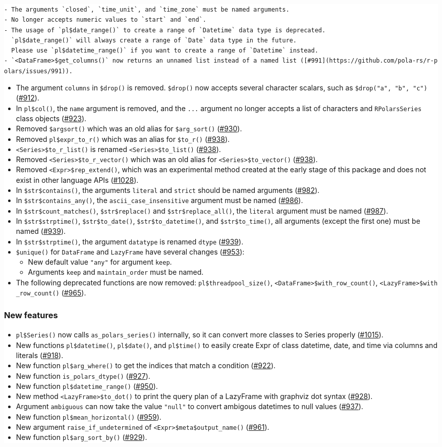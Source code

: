     - The arguments `closed`, `time_unit`, and `time_zone` must be named arguments.
    - No longer accepts numeric values to `start` and `end`.
    - The usage of `pl$date_range()` to create a range of `Datetime` data type is deprecated.
      `pl$date_range()` will always create a range of `Date` data type in the future.
      Please use `pl$datetime_range()` if you want to create a range of `Datetime` instead.
    - `<DataFrame>$get_columns()` now returns an unnamed list instead of a named list ([#991](https://github.com/pola-rs/r-polars/issues/991)).

- The argument `columns` in `$drop()` is removed. `$drop()` now accepts several
  character scalars, such as `$drop("a", "b", "c")` ([#912](https://github.com/pola-rs/r-polars/issues/912)).
- In `pl$col()`, the `name` argument is removed, and the `...` argument no longer
  accepts a list of characters and `RPolarsSeries` class objects ([#923](https://github.com/pola-rs/r-polars/issues/923)).
- Removed `$argsort()` which was an old alias for `$arg_sort()` ([#930](https://github.com/pola-rs/r-polars/issues/930)).
- Removed `pl$expr_to_r()` which was an alias for `$to_r()` ([#938](https://github.com/pola-rs/r-polars/issues/938)).
- `<Series>$to_r_list()` is renamed `<Series>$to_list()` ([#938](https://github.com/pola-rs/r-polars/issues/938)).
- Removed `<Series>$to_r_vector()` which was an old alias for
  `<Series>$to_vector()` ([#938](https://github.com/pola-rs/r-polars/issues/938)).
- Removed `<Expr>$rep_extend()`, which was an experimental method created at the
  early stage of this package and does not exist in other language APIs ([#1028](https://github.com/pola-rs/r-polars/issues/1028)).
- In `$str$contains()`, the arguments `literal` and `strict` should be named arguments ([#982](https://github.com/pola-rs/r-polars/issues/982)).
- In `$str$contains_any()`, the `ascii_case_insensitive` argument must be named ([#986](https://github.com/pola-rs/r-polars/issues/986)).
- In `$str$count_matches()`, `$str$replace()` and `$str$replace_all()`,
  the `literal` argument must be named ([#987](https://github.com/pola-rs/r-polars/issues/987)).
- In `$str$strptime()`, `$str$to_date()`, `$str$to_datetime()`, and
  `$str$to_time()`, all arguments (except the first one) must be named ([#939](https://github.com/pola-rs/r-polars/issues/939)).
- In `$str$strptime()`, the argument `datatype` is renamed `dtype` ([#939](https://github.com/pola-rs/r-polars/issues/939)).
- `$unique()` for `DataFrame` and `LazyFrame` have several changes ([#953](https://github.com/pola-rs/r-polars/issues/953)):
  - New default value `"any"` for argument `keep`.
  - Arguments `keep` and `maintain_order` must be named.
- The following deprecated functions are now removed: `pl$threadpool_size()`,
  `<DataFrame>$with_row_count()`, `<LazyFrame>$with_row_count()` ([#965](https://github.com/pola-rs/r-polars/issues/965)).

### New features

- `pl$Series()` now calls `as_polars_series()` internally, so it can convert
  more classes to Series properly ([#1015](https://github.com/pola-rs/r-polars/issues/1015)).
- New functions `pl$datetime()`, `pl$date()`, and `pl$time()` to easily create
  Expr of class datetime, date, and time via columns and literals ([#918](https://github.com/pola-rs/r-polars/issues/918)).
- New function `pl$arg_where()` to get the indices that match a condition ([#922](https://github.com/pola-rs/r-polars/issues/922)).
- New function `is_polars_dtype()` ([#927](https://github.com/pola-rs/r-polars/issues/927)).
- New function `pl$datetime_range()` ([#950](https://github.com/pola-rs/r-polars/issues/950)).
- New method `<LazyFrame>$to_dot()` to print the query plan of a LazyFrame with
  graphviz dot syntax ([#928](https://github.com/pola-rs/r-polars/issues/928)).
- Argument `ambiguous` can now take the value `"null"` to convert ambigous
  datetimes to null values ([#937](https://github.com/pola-rs/r-polars/issues/937)).
- New function `pl$mean_horizontal()` ([#959](https://github.com/pola-rs/r-polars/issues/959)).
- New argument `raise_if_undetermined` of `<Expr>$meta$output_name()` ([#961](https://github.com/pola-rs/r-polars/issues/961)).
- New function `pl$arg_sort_by()` ([#929](https://github.com/pola-rs/r-polars/issues/929)).